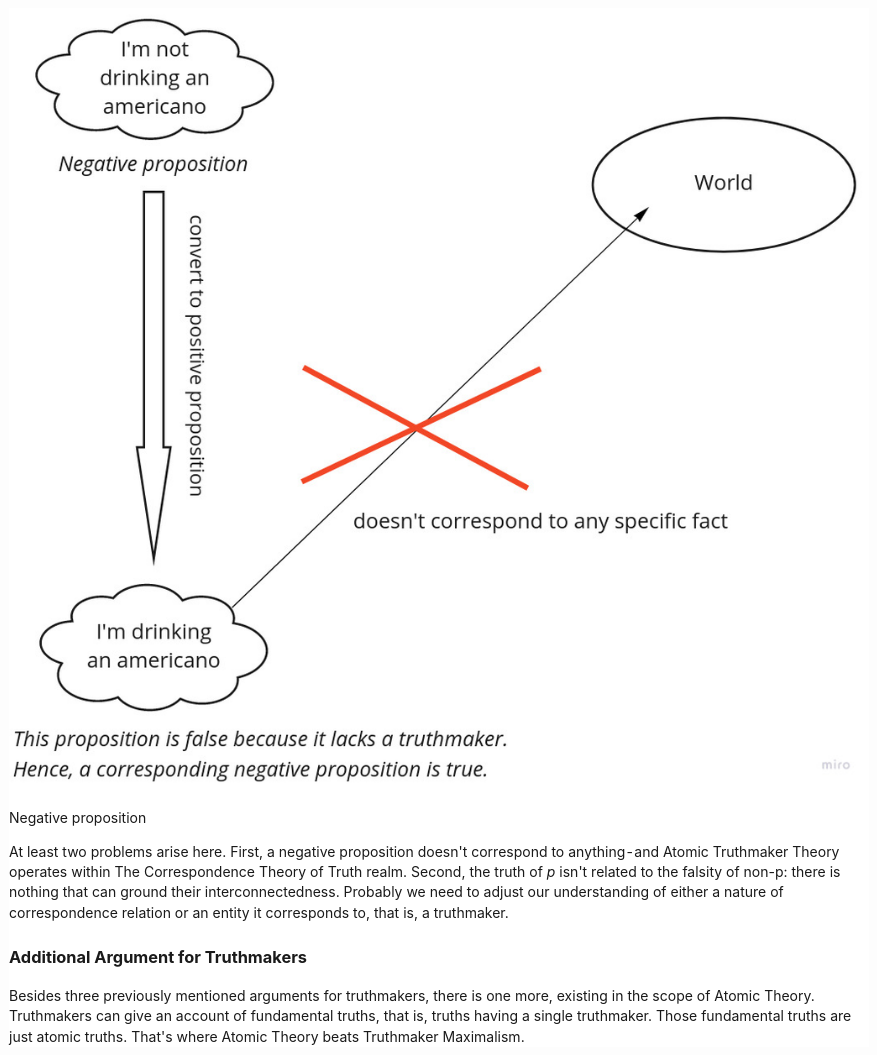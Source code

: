 ![Negative proposition](/images/truth/negative_proposition.jpg)
<figcaption>Negative proposition</figcaption>

At least two problems arise here. First, a negative proposition doesn't correspond to anything - and Atomic Truthmaker Theory operates within The Correspondence Theory of Truth realm. Second, the truth of *p* isn't related to the falsity of non-p: there is nothing that can ground their interconnectedness. Probably we need to adjust our understanding of either a nature of correspondence relation or an entity it corresponds to, that is, a truthmaker.

### Additional Argument for Truthmakers
Besides three previously mentioned arguments for truthmakers, there is one more, existing in the scope of Atomic Theory. Truthmakers can give an account of fundamental truths, that is, truths having a single truthmaker. Those fundamental truths are just atomic truths. That's where Atomic Theory beats Truthmaker Maximalism.
